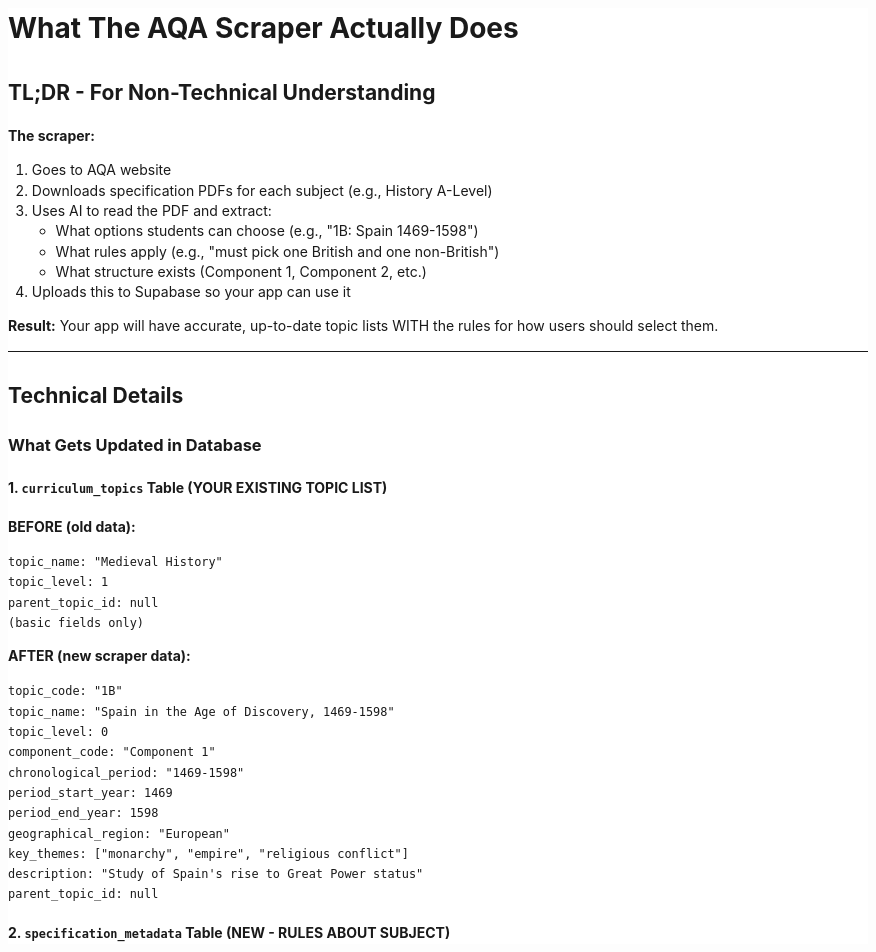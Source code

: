 # What The AQA Scraper Actually Does

## TL;DR - For Non-Technical Understanding

**The scraper:**
1. Goes to AQA website
2. Downloads specification PDFs for each subject (e.g., History A-Level)
3. Uses AI to read the PDF and extract:
   - What options students can choose (e.g., "1B: Spain 1469-1598")
   - What rules apply (e.g., "must pick one British and one non-British")
   - What structure exists (Component 1, Component 2, etc.)
4. Uploads this to Supabase so your app can use it

**Result:** Your app will have accurate, up-to-date topic lists WITH the rules for how users should select them.

---

## Technical Details

### What Gets Updated in Database

#### 1. `curriculum_topics` Table (YOUR EXISTING TOPIC LIST)

**BEFORE (old data):**
```
topic_name: "Medieval History"
topic_level: 1
parent_topic_id: null
(basic fields only)
```

**AFTER (new scraper data):**
```
topic_code: "1B"
topic_name: "Spain in the Age of Discovery, 1469-1598"
topic_level: 0
component_code: "Component 1"
chronological_period: "1469-1598"
period_start_year: 1469
period_end_year: 1598
geographical_region: "European"
key_themes: ["monarchy", "empire", "religious conflict"]
description: "Study of Spain's rise to Great Power status"
parent_topic_id: null
```

#### 2. `specification_metadata` Table (NEW - RULES ABOUT SUBJECT)
